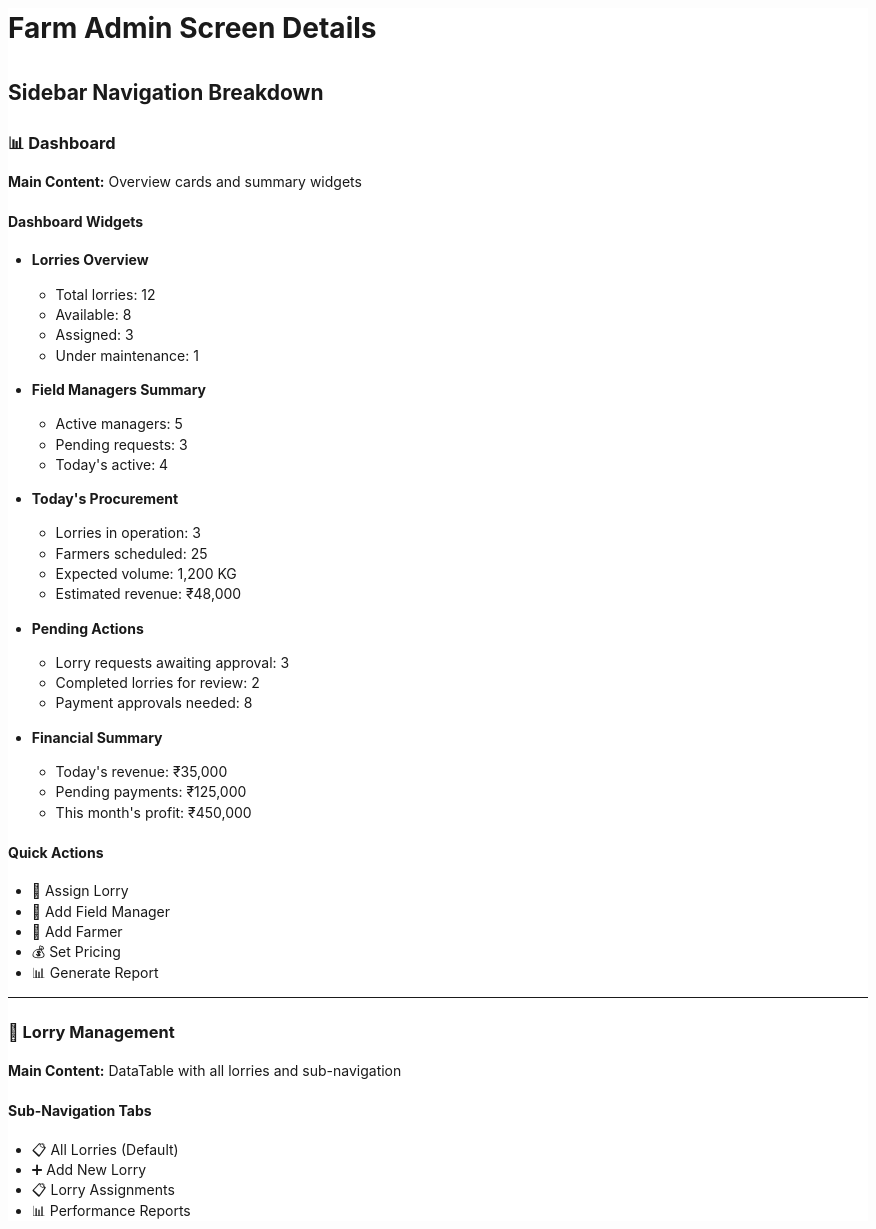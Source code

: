# Farm Admin Screen Details

## Sidebar Navigation Breakdown

### 📊 Dashboard
**Main Content:** Overview cards and summary widgets

#### Dashboard Widgets
- **Lorries Overview**
  - Total lorries: 12
  - Available: 8
  - Assigned: 3
  - Under maintenance: 1

- **Field Managers Summary**
  - Active managers: 5
  - Pending requests: 3
  - Today's active: 4

- **Today's Procurement**
  - Lorries in operation: 3
  - Farmers scheduled: 25
  - Expected volume: 1,200 KG
  - Estimated revenue: ₹48,000

- **Pending Actions**
  - Lorry requests awaiting approval: 3
  - Completed lorries for review: 2
  - Payment approvals needed: 8

- **Financial Summary**
  - Today's revenue: ₹35,000
  - Pending payments: ₹125,000
  - This month's profit: ₹450,000

#### Quick Actions
- 🚛 Assign Lorry
- 👥 Add Field Manager
- 🌾 Add Farmer
- 💰 Set Pricing
- 📊 Generate Report

---

### 🚛 Lorry Management
**Main Content:** DataTable with all lorries and sub-navigation

#### Sub-Navigation Tabs
- 📋 All Lorries (Default)
- ➕ Add New Lorry
- 📋 Lorry Assignments
- 📊 Performance Reports
